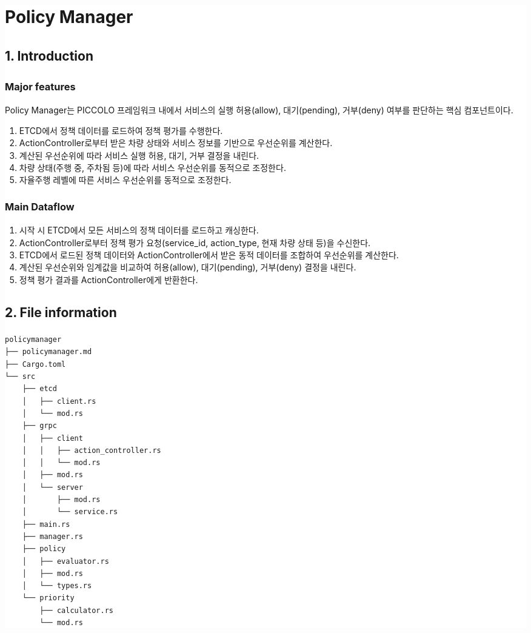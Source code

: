 # Policy Manager

## 1. Introduction

### Major features

Policy Manager는 PICCOLO 프레임워크 내에서 서비스의 실행 허용(allow), 대기(pending), 거부(deny) 여부를 판단하는 핵심 컴포넌트이다.

1. ETCD에서 정책 데이터를 로드하여 정책 평가를 수행한다.
2. ActionController로부터 받은 차량 상태와 서비스 정보를 기반으로 우선순위를 계산한다.
3. 계산된 우선순위에 따라 서비스 실행 허용, 대기, 거부 결정을 내린다.
4. 차량 상태(주행 중, 주차됨 등)에 따라 서비스 우선순위를 동적으로 조정한다.
5. 자율주행 레벨에 따른 서비스 우선순위를 동적으로 조정한다.

### Main Dataflow

1. 시작 시 ETCD에서 모든 서비스의 정책 데이터를 로드하고 캐싱한다.
2. ActionController로부터 정책 평가 요청(service_id, action_type, 현재 차량 상태 등)을 수신한다.
3. ETCD에서 로드된 정책 데이터와 ActionController에서 받은 동적 데이터를 조합하여 우선순위를 계산한다.
4. 계산된 우선순위와 임계값을 비교하여 허용(allow), 대기(pending), 거부(deny) 결정을 내린다.
5. 정책 평가 결과를 ActionController에게 반환한다.

## 2. File information

```text
policymanager
├── policymanager.md
├── Cargo.toml
└── src
    ├── etcd
    │   ├── client.rs
    │   └── mod.rs
    ├── grpc
    │   ├── client
    │   │   ├── action_controller.rs
    │   │   └── mod.rs
    │   ├── mod.rs
    │   └── server
    │       ├── mod.rs
    │       └── service.rs
    ├── main.rs
    ├── manager.rs
    ├── policy
    │   ├── evaluator.rs
    │   ├── mod.rs
    │   └── types.rs
    └── priority
        ├── calculator.rs
        └── mod.rs
```
